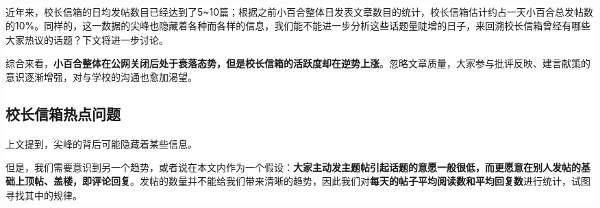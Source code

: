 
近年来，校长信箱的日均发帖数目已经达到了5\~10篇；根据之前小百合整体日发表文章数目的统计，校长信箱估计约占一天小百合总发帖数的10%。同样的，这一数据的尖峰也隐藏着各种而各样的信息，我们能不能进一步分析这些话题量陡增的日子，来回溯校长信箱曾经有哪些大家热议的话题？下文将进一步讨论。

综合来看，**小百合整体在公网关闭后处于衰落态势，但是校长信箱的活跃度却在逆势上涨**。忽略文章质量，大家参与批评反映、建言献策的意识逐渐增强，对与学校的沟通也愈加渴望。



## 校长信箱热点问题


上文提到，尖峰的背后可能隐藏着某些信息。


但是，我们需要意识到另一个趋势，或者说在本文内作为一个假设：**大家主动发主题帖引起话题的意愿一般很低，而更愿意在别人发帖的基础上顶帖、盖楼，即评论回复**。发帖的数量并不能给我们带来清晰的趋势，因此我们对**每天的帖子平均阅读数和平均回复数**进行统计，试图寻找其中的规律。


